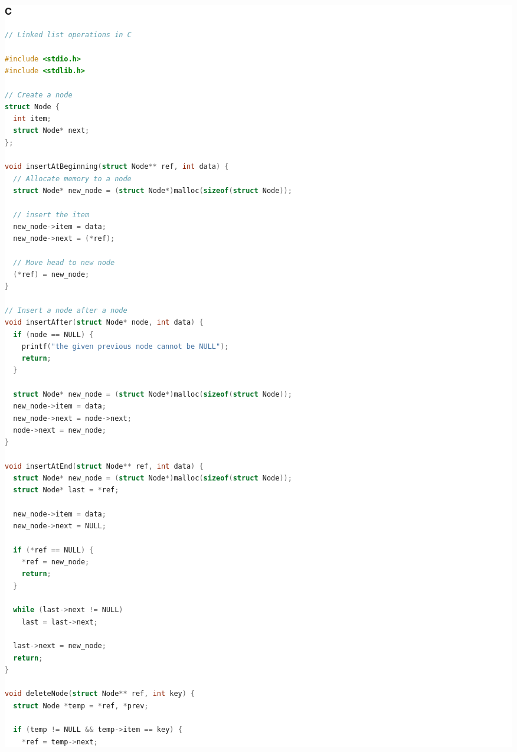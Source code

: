 ### C

```c
// Linked list operations in C

#include <stdio.h>
#include <stdlib.h>

// Create a node
struct Node {
  int item;
  struct Node* next;
};

void insertAtBeginning(struct Node** ref, int data) {
  // Allocate memory to a node
  struct Node* new_node = (struct Node*)malloc(sizeof(struct Node));

  // insert the item
  new_node->item = data;
  new_node->next = (*ref);

  // Move head to new node
  (*ref) = new_node;
}

// Insert a node after a node
void insertAfter(struct Node* node, int data) {
  if (node == NULL) {
    printf("the given previous node cannot be NULL");
    return;
  }

  struct Node* new_node = (struct Node*)malloc(sizeof(struct Node));
  new_node->item = data;
  new_node->next = node->next;
  node->next = new_node;
}

void insertAtEnd(struct Node** ref, int data) {
  struct Node* new_node = (struct Node*)malloc(sizeof(struct Node));
  struct Node* last = *ref;

  new_node->item = data;
  new_node->next = NULL;

  if (*ref == NULL) {
    *ref = new_node;
    return;
  }

  while (last->next != NULL)
    last = last->next;

  last->next = new_node;
  return;
}

void deleteNode(struct Node** ref, int key) {
  struct Node *temp = *ref, *prev;

  if (temp != NULL && temp->item == key) {
    *ref = temp->next;
```